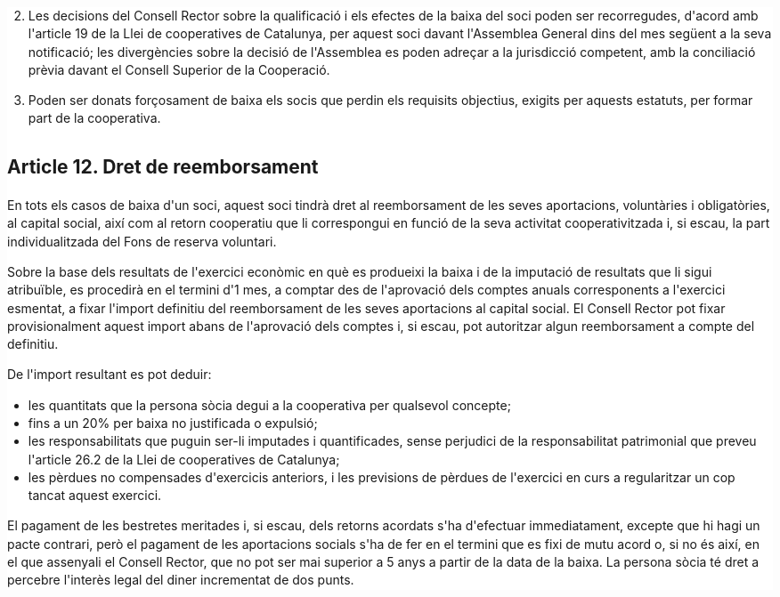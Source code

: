2. Les decisions del Consell Rector sobre la qualificació
i els efectes de la baixa del soci poden ser recorregudes,
d'acord amb l'article 19 de la Llei de cooperatives de Catalunya,
per aquest soci davant l'Assemblea General
dins del mes següent a la seva notificació;
les divergències sobre la decisió de l'Assemblea
es poden adreçar a la jurisdicció competent,
amb la conciliació prèvia davant el Consell Superior de la Cooperació.

3. Poden ser donats forçosament de baixa
els socis que perdin els requisits objectius,
exigits per aquests estatuts, per formar part de la cooperativa.

## Article 12. Dret de reemborsament

En tots els casos de baixa d'un soci,
aquest soci tindrà dret al reemborsament
de les seves aportacions, voluntàries i obligatòries, al capital social,
així com al retorn cooperatiu que li correspongui
en funció de la seva activitat cooperativitzada
i, si escau, la part individualitzada del Fons de reserva voluntari.

Sobre la base dels resultats de l'exercici econòmic
en què es produeixi la baixa
i de la imputació de resultats que li sigui atribuïble,
es procedirà en el termini d'1 mes,
a comptar des de l'aprovació dels comptes anuals
corresponents a l'exercici esmentat,
a fixar l'import definitiu del reemborsament
de les seves aportacions al capital social.
El Consell Rector pot fixar provisionalment aquest import
abans de l'aprovació dels comptes i, si escau,
pot autoritzar algun reemborsament a compte del definitiu.

De l'import resultant es pot deduir:

- les quantitats que la persona sòcia degui a la cooperativa per qualsevol concepte;
- fins a un 20% per baixa no justificada o expulsió;
- les responsabilitats que puguin ser-li imputades i quantificades,
sense perjudici de la responsabilitat patrimonial
que preveu l'article 26.2 de la Llei de cooperatives de Catalunya;
- les pèrdues no compensades d'exercicis anteriors,
i les previsions de pèrdues de l'exercici en curs
a regularitzar un cop tancat aquest exercici.

El pagament de les bestretes meritades
i, si escau, dels retorns acordats
s'ha d'efectuar immediatament,
excepte que hi hagi un pacte contrari,
però el pagament de les aportacions socials
s'ha de fer en el termini que es fixi de mutu acord
o, si no és així, en el que assenyali el Consell Rector,
que no pot ser mai superior a 5 anys a partir de la data de la baixa.
La persona sòcia té dret a percebre l'interès legal del diner incrementat de dos punts.
